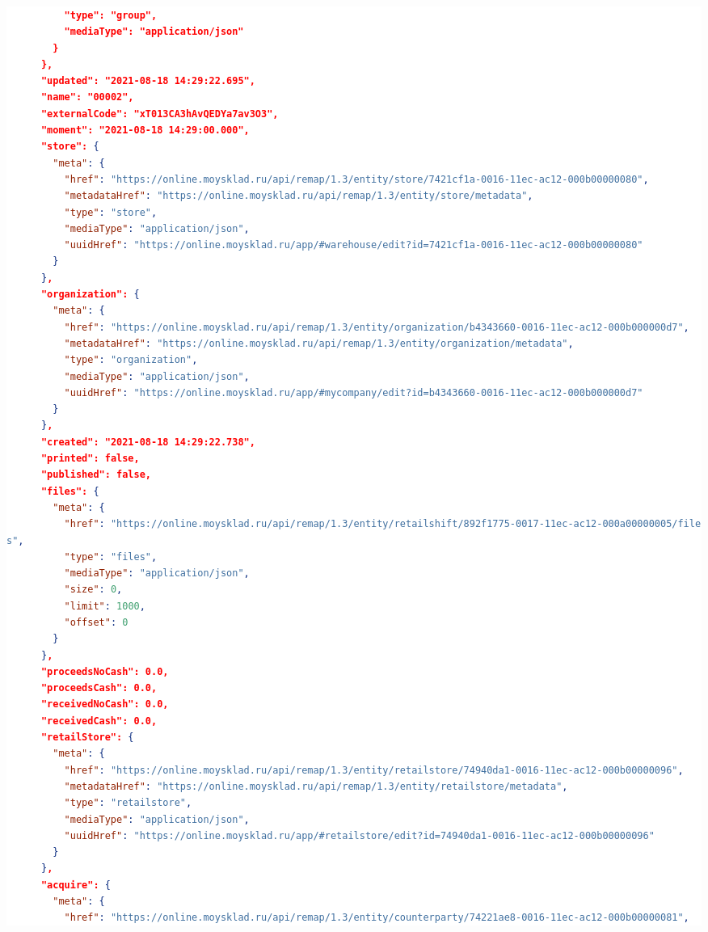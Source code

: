```json
          "type": "group",
          "mediaType": "application/json"
        }
      },
      "updated": "2021-08-18 14:29:22.695",
      "name": "00002",
      "externalCode": "xT013CA3hAvQEDYa7av3O3",
      "moment": "2021-08-18 14:29:00.000",
      "store": {
        "meta": {
          "href": "https://online.moysklad.ru/api/remap/1.3/entity/store/7421cf1a-0016-11ec-ac12-000b00000080",
          "metadataHref": "https://online.moysklad.ru/api/remap/1.3/entity/store/metadata",
          "type": "store",
          "mediaType": "application/json",
          "uuidHref": "https://online.moysklad.ru/app/#warehouse/edit?id=7421cf1a-0016-11ec-ac12-000b00000080"
        }
      },
      "organization": {
        "meta": {
          "href": "https://online.moysklad.ru/api/remap/1.3/entity/organization/b4343660-0016-11ec-ac12-000b000000d7",
          "metadataHref": "https://online.moysklad.ru/api/remap/1.3/entity/organization/metadata",
          "type": "organization",
          "mediaType": "application/json",
          "uuidHref": "https://online.moysklad.ru/app/#mycompany/edit?id=b4343660-0016-11ec-ac12-000b000000d7"
        }
      },
      "created": "2021-08-18 14:29:22.738",
      "printed": false,
      "published": false,
      "files": {
        "meta": {
          "href": "https://online.moysklad.ru/api/remap/1.3/entity/retailshift/892f1775-0017-11ec-ac12-000a00000005/files",
          "type": "files",
          "mediaType": "application/json",
          "size": 0,
          "limit": 1000,
          "offset": 0
        }
      },
      "proceedsNoCash": 0.0,
      "proceedsCash": 0.0,
      "receivedNoCash": 0.0,
      "receivedCash": 0.0,
      "retailStore": {
        "meta": {
          "href": "https://online.moysklad.ru/api/remap/1.3/entity/retailstore/74940da1-0016-11ec-ac12-000b00000096",
          "metadataHref": "https://online.moysklad.ru/api/remap/1.3/entity/retailstore/metadata",
          "type": "retailstore",
          "mediaType": "application/json",
          "uuidHref": "https://online.moysklad.ru/app/#retailstore/edit?id=74940da1-0016-11ec-ac12-000b00000096"
        }
      },
      "acquire": {
        "meta": {
          "href": "https://online.moysklad.ru/api/remap/1.3/entity/counterparty/74221ae8-0016-11ec-ac12-000b00000081",
```